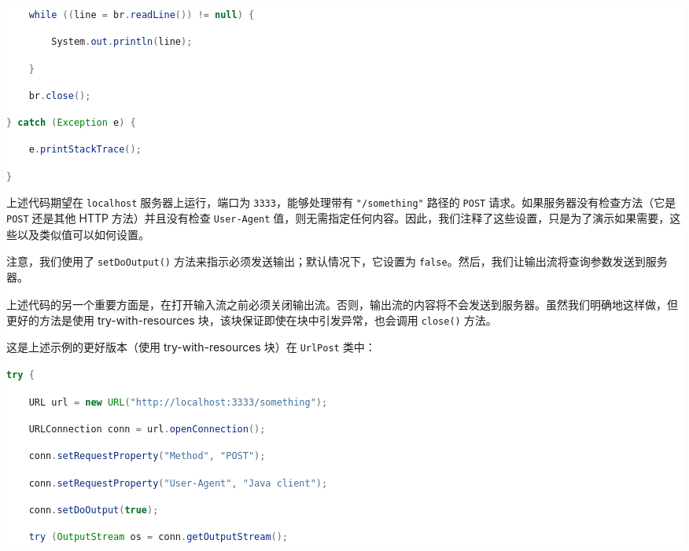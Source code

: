```java
    while ((line = br.readLine()) != null) {
```

```java
        System.out.println(line);
```

```java
    }
```

```java
    br.close();
```

```java
} catch (Exception e) {
```

```java
    e.printStackTrace();
```

```java
}
```

上述代码期望在 `localhost` 服务器上运行，端口为 `3333`，能够处理带有 `"/something"` 路径的 `POST` 请求。如果服务器没有检查方法（它是 `POST` 还是其他 HTTP 方法）并且没有检查 `User-Agent` 值，则无需指定任何内容。因此，我们注释了这些设置，只是为了演示如果需要，这些以及类似值可以如何设置。

注意，我们使用了 `setDoOutput()` 方法来指示必须发送输出；默认情况下，它设置为 `false`。然后，我们让输出流将查询参数发送到服务器。

上述代码的另一个重要方面是，在打开输入流之前必须关闭输出流。否则，输出流的内容将不会发送到服务器。虽然我们明确地这样做，但更好的方法是使用 try-with-resources 块，该块保证即使在块中引发异常，也会调用 `close()` 方法。

这是上述示例的更好版本（使用 try-with-resources 块）在 `UrlPost` 类中：

```java
try {
```

```java
    URL url = new URL("http://localhost:3333/something");
```

```java
    URLConnection conn = url.openConnection();
```

```java
    conn.setRequestProperty("Method", "POST");
```

```java
    conn.setRequestProperty("User-Agent", "Java client");
```

```java
    conn.setDoOutput(true);
```

```java
    try (OutputStream os = conn.getOutputStream();
```
